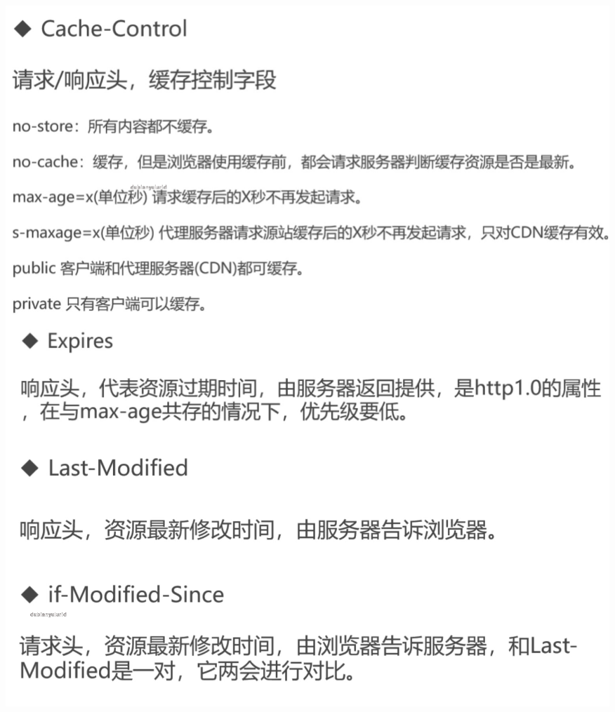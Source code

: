 ![image](../youdaonote-images/2CCAF1BD04854E58BDB277966AA8446B.png)
![image](../youdaonote-images/41DC887B4846457AB2714C10714C49F2.png)
![image](../youdaonote-images/E8BAA9C49E0840779F22A48C13414541.png)